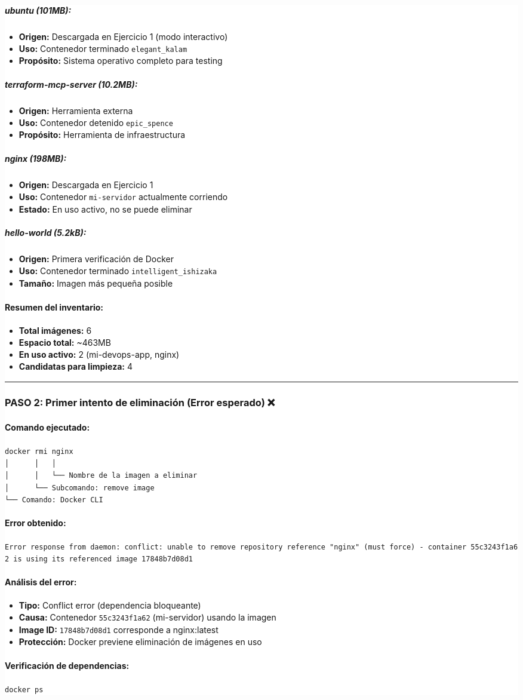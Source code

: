 ##### **ubuntu (101MB):**
- **Origen:** Descargada en Ejercicio 1 (modo interactivo)
- **Uso:** Contenedor terminado `elegant_kalam`
- **Propósito:** Sistema operativo completo para testing

##### **terraform-mcp-server (10.2MB):**
- **Origen:** Herramienta externa
- **Uso:** Contenedor detenido `epic_spence`
- **Propósito:** Herramienta de infraestructura

##### **nginx (198MB):**
- **Origen:** Descargada en Ejercicio 1
- **Uso:** Contenedor `mi-servidor` actualmente corriendo
- **Estado:** En uso activo, no se puede eliminar

##### **hello-world (5.2kB):**
- **Origen:** Primera verificación de Docker
- **Uso:** Contenedor terminado `intelligent_ishizaka`
- **Tamaño:** Imagen más pequeña posible

#### **Resumen del inventario:**
- **Total imágenes:** 6
- **Espacio total:** ~463MB
- **En uso activo:** 2 (mi-devops-app, nginx)
- **Candidatas para limpieza:** 4

---

### **PASO 2: Primer intento de eliminación (Error esperado)** ❌

#### **Comando ejecutado:**
```bash
docker rmi nginx
│      │   │
│      │   └── Nombre de la imagen a eliminar
│      └── Subcomando: remove image
└── Comando: Docker CLI
```

#### **Error obtenido:**
```
Error response from daemon: conflict: unable to remove repository reference "nginx" (must force) - container 55c3243f1a62 is using its referenced image 17848b7d08d1
```

#### **Análisis del error:**
- **Tipo:** Conflict error (dependencia bloqueante)
- **Causa:** Contenedor `55c3243f1a62` (mi-servidor) usando la imagen
- **Image ID:** `17848b7d08d1` corresponde a nginx:latest
- **Protección:** Docker previene eliminación de imágenes en uso

#### **Verificación de dependencias:**
```bash
docker ps
```
